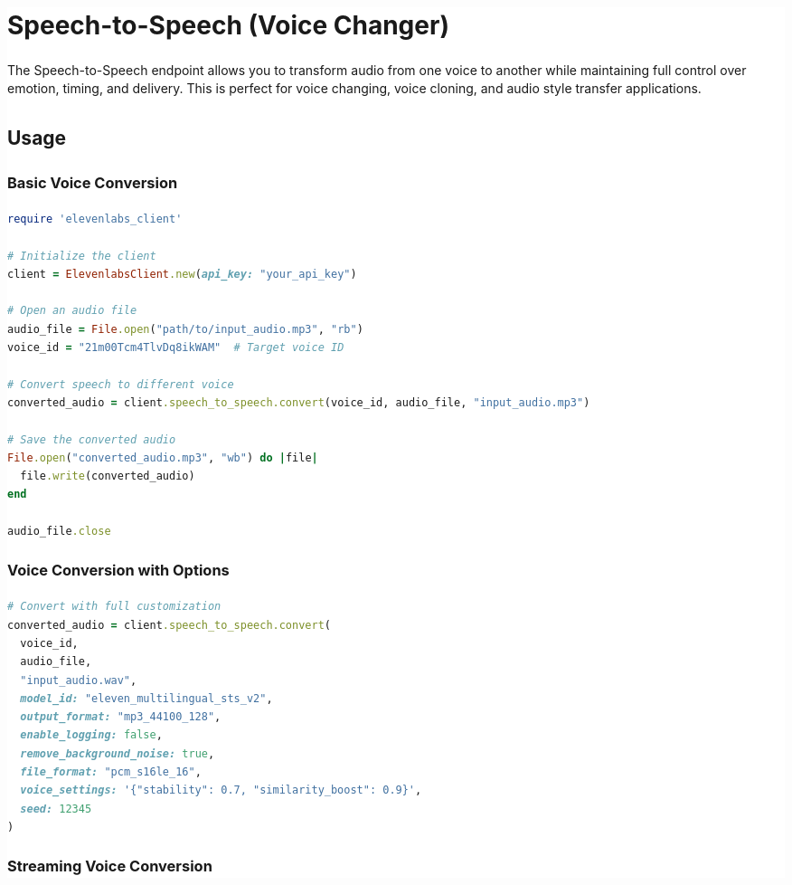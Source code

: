 # Speech-to-Speech (Voice Changer)

The Speech-to-Speech endpoint allows you to transform audio from one voice to another while maintaining full control over emotion, timing, and delivery. This is perfect for voice changing, voice cloning, and audio style transfer applications.

## Usage

### Basic Voice Conversion

```ruby
require 'elevenlabs_client'

# Initialize the client
client = ElevenlabsClient.new(api_key: "your_api_key")

# Open an audio file
audio_file = File.open("path/to/input_audio.mp3", "rb")
voice_id = "21m00Tcm4TlvDq8ikWAM"  # Target voice ID

# Convert speech to different voice
converted_audio = client.speech_to_speech.convert(voice_id, audio_file, "input_audio.mp3")

# Save the converted audio
File.open("converted_audio.mp3", "wb") do |file|
  file.write(converted_audio)
end

audio_file.close
```

### Voice Conversion with Options

```ruby
# Convert with full customization
converted_audio = client.speech_to_speech.convert(
  voice_id,
  audio_file,
  "input_audio.wav",
  model_id: "eleven_multilingual_sts_v2",
  output_format: "mp3_44100_128",
  enable_logging: false,
  remove_background_noise: true,
  file_format: "pcm_s16le_16",
  voice_settings: '{"stability": 0.7, "similarity_boost": 0.9}',
  seed: 12345
)
```

### Streaming Voice Conversion
